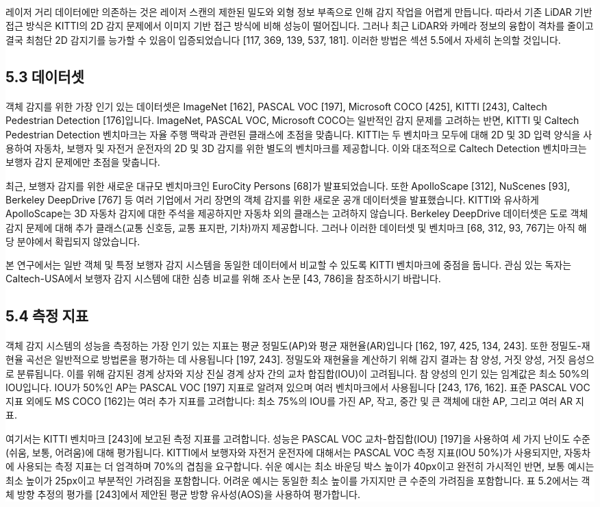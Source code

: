 레이저 거리 데이터에만 의존하는 것은 레이저 스캔의 제한된 밀도와 외형 정보 부족으로 인해 감지 작업을 어렵게 만듭니다. 따라서 기존 LiDAR 기반 접근 방식은 KITTI의 2D 감지 문제에서 이미지 기반 접근 방식에 비해 성능이 떨어집니다. 그러나 최근 LiDAR와 카메라 정보의 융합이 격차를 줄이고 결국 최첨단 2D 감지기를 능가할 수 있음이 입증되었습니다 [117, 369, 139, 537, 181]. 이러한 방법은 섹션 5.5에서 자세히 논의할 것입니다.

## 5.3 데이터셋

객체 감지를 위한 가장 인기 있는 데이터셋은 ImageNet [162], PASCAL VOC [197], Microsoft COCO [425], KITTI [243], Caltech Pedestrian Detection [176]입니다. ImageNet, PASCAL VOC, Microsoft COCO는 일반적인 감지 문제를 고려하는 반면, KITTI 및 Caltech Pedestrian Detection 벤치마크는 자율 주행 맥락과 관련된 클래스에 초점을 맞춥니다. KITTI는 두 벤치마크 모두에 대해 2D 및 3D 입력 양식을 사용하여 자동차, 보행자 및 자전거 운전자의 2D 및 3D 감지를 위한 별도의 벤치마크를 제공합니다. 이와 대조적으로 Caltech Detection 벤치마크는 보행자 감지 문제에만 초점을 맞춥니다.

최근, 보행자 감지를 위한 새로운 대규모 벤치마크인 EuroCity Persons [68]가 발표되었습니다. 또한 ApolloScape [312], NuScenes [93], Berkeley DeepDrive [767] 등 여러 기업에서 거리 장면의 객체 감지를 위한 새로운 공개 데이터셋을 발표했습니다. KITTI와 유사하게 ApolloScape는 3D 자동차 감지에 대한 주석을 제공하지만 자동차 외의 클래스는 고려하지 않습니다. Berkeley DeepDrive 데이터셋은 도로 객체 감지 문제에 대해 추가 클래스(교통 신호등, 교통 표지판, 기차)까지 제공합니다. 그러나 이러한 데이터셋 및 벤치마크 [68, 312, 93, 767]는 아직 해당 분야에서 확립되지 않았습니다.

본 연구에서는 일반 객체 및 특정 보행자 감지 시스템을 동일한 데이터에서 비교할 수 있도록 KITTI 벤치마크에 중점을 둡니다. 관심 있는 독자는 Caltech-USA에서 보행자 감지 시스템에 대한 심층 비교를 위해 조사 논문 [43, 786]을 참조하시기 바랍니다.

## 5.4 측정 지표

객체 감지 시스템의 성능을 측정하는 가장 인기 있는 지표는 평균 정밀도(AP)와 평균 재현율(AR)입니다 [162, 197, 425, 134, 243]. 또한 정밀도-재현율 곡선은 일반적으로 방법론을 평가하는 데 사용됩니다 [197, 243]. 정밀도와 재현율을 계산하기 위해 감지 결과는 참 양성, 거짓 양성, 거짓 음성으로 분류됩니다. 이를 위해 감지된 경계 상자와 지상 진실 경계 상자 간의 교차 합집합(IOU)이 고려됩니다. 참 양성의 인기 있는 임계값은 최소 50%의 IOU입니다. IOU가 50%인 AP는 PASCAL VOC [197] 지표로 알려져 있으며 여러 벤치마크에서 사용됩니다 [243, 176, 162]. 표준 PASCAL VOC 지표 외에도 MS COCO [162]는 여러 추가 지표를 고려합니다: 최소 75%의 IOU를 가진 AP, 작고, 중간 및 큰 객체에 대한 AP, 그리고 여러 AR 지표.

여기서는 KITTI 벤치마크 [243]에 보고된 측정 지표를 고려합니다. 성능은 PASCAL VOC 교차-합집합(IOU) [197]을 사용하여 세 가지 난이도 수준(쉬움, 보통, 어려움)에 대해 평가됩니다. KITTI에서 보행자와 자전거 운전자에 대해서는 PASCAL VOC 측정 지표(IOU 50%)가 사용되지만, 자동차에 사용되는 측정 지표는 더 엄격하며 70%의 겹침을 요구합니다. 쉬운 예시는 최소 바운딩 박스 높이가 40px이고 완전히 가시적인 반면, 보통 예시는 최소 높이가 25px이고 부분적인 가려짐을 포함합니다. 어려운 예시는 동일한 최소 높이를 가지지만 큰 수준의 가려짐을 포함합니다. 표 5.2에서는 객체 방향 추정의 평가를 [243]에서 제안된 평균 방향 유사성(AOS)을 사용하여 평가합니다.
